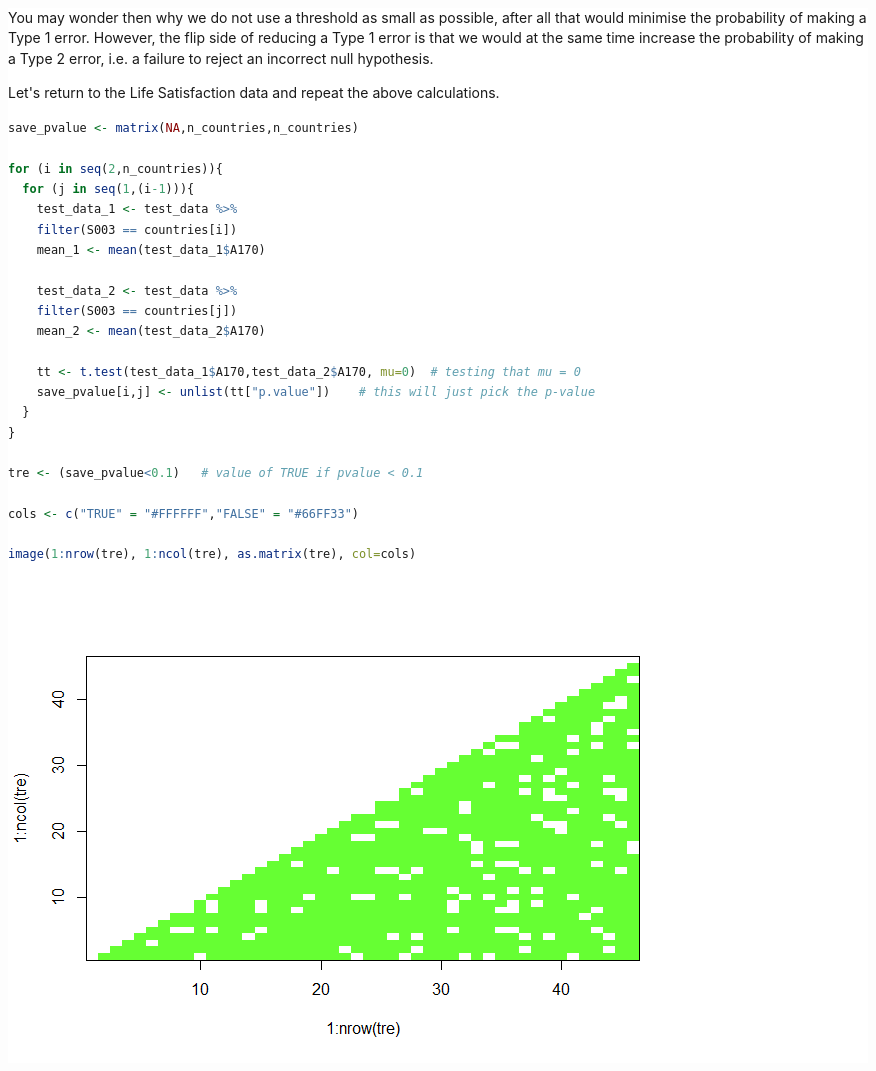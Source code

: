 You may wonder then why we do not use a threshold as small as possible, after all that would minimise the probability of making a Type 1 error. However, the flip side of reducing a Type 1 error is that we would at the same time increase the probability of making a Type 2 error, i.e. a failure to reject an incorrect null hypothesis.

Let's return to the Life Satisfaction data and repeat the above calculations.


```r
save_pvalue <- matrix(NA,n_countries,n_countries)

for (i in seq(2,n_countries)){
  for (j in seq(1,(i-1))){
    test_data_1 <- test_data %>% 
    filter(S003 == countries[i]) 
    mean_1 <- mean(test_data_1$A170)

    test_data_2 <- test_data %>% 
    filter(S003 == countries[j]) 
    mean_2 <- mean(test_data_2$A170)
    
    tt <- t.test(test_data_1$A170,test_data_2$A170, mu=0)  # testing that mu = 0
    save_pvalue[i,j] <- unlist(tt["p.value"])    # this will just pick the p-value
  }
}

tre <- (save_pvalue<0.1)   # value of TRUE if pvalue < 0.1

cols <- c("TRUE" = "#FFFFFF","FALSE" = "#66FF33")

image(1:nrow(tre), 1:ncol(tre), as.matrix(tre), col=cols)
```

![](Data_Intro_2_files/figure-html/HypTest2-1.png)

